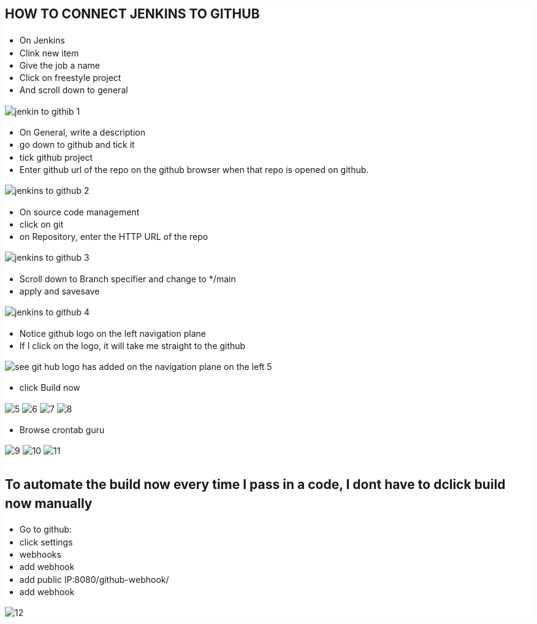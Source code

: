 ## HOW TO CONNECT JENKINS TO GITHUB


* On Jenkins
* Clink new item
* Give the job a name
* Click on freestyle project
*  And scroll down to general
<img width="891" alt="jenkin to githib 1" src="https://github.com/Gailpositive/Jenkins-To-github-sample-job/assets/111061512/0861df0c-9c44-4a45-b1bf-25df96facc6f">

* On General, write a description
* go down to github and tick it
* tick github project
* Enter github url of the repo on the github browser when that repo is opened on github. 
<img width="847" alt="jenkins to github 2" src="https://github.com/Gailpositive/Jenkins-To-github-sample-job/assets/111061512/01b89067-6ad6-4552-bf40-f81ee0b705eb">

* On source code management
* click on git
* on Repository, enter the HTTP URL of the repo
<img width="960" alt="jenkins to github 3" src="https://github.com/Gailpositive/Jenkins-To-github-sample-job/assets/111061512/e24c0572-180c-4aa3-9998-0e4e47a45865">

* Scroll down to Branch specifier and change to */main
* apply and savesave
<img width="872" alt="jenkins to github 4" src="https://github.com/Gailpositive/Jenkins-To-github-sample-job/assets/111061512/e7caf858-3b2b-4f2e-857f-d3e0fb90283b">

* Notice github logo on the left navigation plane
* If I click on the logo, it will take me straight to the github
<img width="634" alt="see git hub logo has added on the navigation plane on the left 5" src="https://github.com/Gailpositive/Jenkins-To-github-sample-job/assets/111061512/a6f23f35-c13e-41d5-839f-6f9c24329ae4">

* click Build now
<img width="676" alt="5" src="https://github.com/Gailpositive/Jenkins-To-github-sample-job/assets/111061512/1e71a558-de7e-4012-996f-c0f45620121e">

<img width="759" alt="6" src="https://github.com/Gailpositive/Jenkins-To-github-sample-job/assets/111061512/1828d62f-3932-469d-8b47-da3f001023df">

<img width="674" alt="7" src="https://github.com/Gailpositive/Jenkins-To-github-sample-job/assets/111061512/672fb9e8-8123-401a-a555-729e8b3ae013">

<img width="641" alt="8" src="https://github.com/Gailpositive/Jenkins-To-github-sample-job/assets/111061512/932d94d9-2e7c-40dd-bca8-5cf357461e47">

* Browse crontab guru 
<img width="952" alt="9" src="https://github.com/Gailpositive/Jenkins-To-github-sample-job/assets/111061512/e4185fbe-b64f-4509-8b80-29fffbb30698">


<img width="925" alt="10" src="https://github.com/Gailpositive/Jenkins-To-github-sample-job/assets/111061512/75c07076-bfc1-4fdb-ba51-b57204c930f5">

<img width="923" alt="11" src="https://github.com/Gailpositive/Jenkins-To-github-sample-job/assets/111061512/9a7a49cf-e8df-4177-a5e5-599deb390708">

##  To automate the build now every time I pass in a code, I dont have to dclick build now manually
* Go to github:
* click settings
* webhooks
* add webhook
* add public IP:8080/github-webhook/
* add webhook
<img width="914" alt="12" src="https://github.com/Gailpositive/Jenkins-To-github-sample-job/assets/111061512/af92091c-6540-44ad-9b59-38116b5bbdf6">
